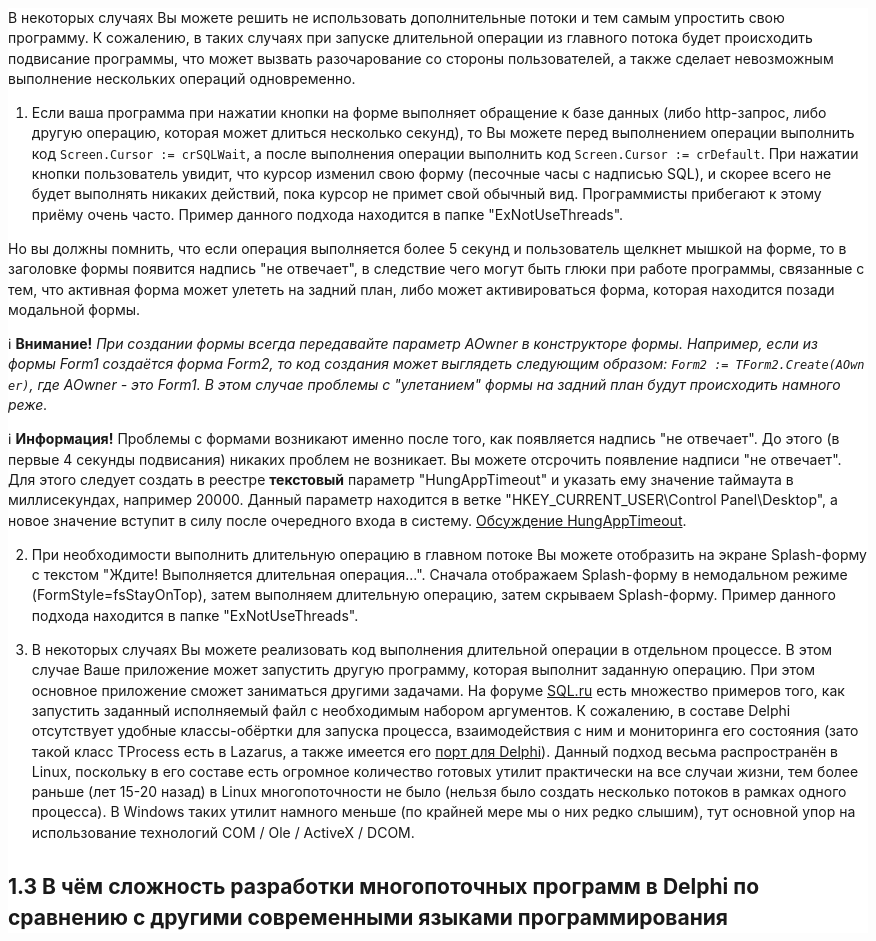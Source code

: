 В некоторых случаях Вы можете решить не использовать дополнительные потоки и тем самым упростить свою программу. К сожалению, в таких случаях при запуске длительной операции из главного потока будет происходить подвисание программы, что может вызвать разочарование со стороны пользователей, а также сделает невозможным выполнение нескольких операций одновременно.

1. Если ваша программа при нажатии кнопки на форме выполняет обращение к базе данных (либо http-запрос, либо другую операцию, которая может длиться несколько секунд), то Вы можете перед выполнением операции выполнить код `Screen.Cursor := crSQLWait`, а после выполнения операции выполнить код `Screen.Cursor := crDefault`. При нажатии кнопки пользователь увидит, что курсор изменил свою форму (песочные часы с надписью SQL), и скорее всего не будет выполнять никаких действий, пока курсор не примет свой обычный вид. Программисты прибегают к этому приёму очень часто. Пример данного подхода находится в папке "ExNotUseThreads".

Но вы должны помнить, что если операция выполняется более 5 секунд и пользователь щелкнет мышкой на форме, то в заголовке формы появится надпись "не отвечает", в следствие чего могут быть глюки при работе программы, связанные с тем, что активная форма может улететь на задний план, либо может активироваться форма, которая находится позади модальной формы.

:information_source: **Внимание!** *При создании формы всегда передавайте параметр AOwner в конструкторе формы. Например, если из формы Form1 создаётся форма Form2, то код создания может выглядеть следующим образом: `Form2 := TForm2.Create(AOwner)`, где AOwner - это Form1. В этом случае проблемы с "улетанием" формы на задний план будут происходить намного реже.*

:information_source: **Информация!** Проблемы с формами возникают именно после того, как появляется надпись "не отвечает". До этого (в первые 4 секунды подвисания) никаких проблем не возникает. Вы можете отсрочить появление надписи "не отвечает". Для этого следует создать в реестре **текстовый** параметр "HungAppTimeout" и указать ему значение таймаута в миллисекундах, например 20000. Данный параметр находится в ветке "HKEY_CURRENT_USER\Control Panel\Desktop", а новое значение вступит в силу после очередного входа в систему. [Обсуждение HungAppTimeout](https://www.sql.ru/forum/1312559-1/parametr-reestra-hungapptimeout).

2. При необходимости выполнить длительную операцию в главном потоке Вы можете отобразить на экране Splash-форму с текстом "Ждите! Выполняется длительная операция...". Сначала отображаем Splash-форму в немодальном режиме (FormStyle=fsStayOnTop), затем выполняем длительную операцию, затем скрываем Splash-форму. Пример данного подхода находится в папке "ExNotUseThreads".

3. В некоторых случаях Вы можете реализовать код выполнения длительной операции в отдельном процессе. В этом случае Ваше приложение может запустить другую программу, которая выполнит заданную операцию. При этом основное приложение сможет заниматься другими задачами. На форуме [SQL.ru](https://www.sql.ru/forum/delphi) есть множество примеров того, как запустить заданный исполняемый файл с необходимым набором аргументов. К сожалению, в составе Delphi отсутствует удобные классы-обёртки для запуска процесса, взаимодействия с ним и мониторинга его состояния (зато такой класс TProcess есть в Lazarus, а также имеется его [порт для Delphi](https://github.com/z505/TProcess-Delphi)). Данный подход весьма распространён в Linux, поскольку в его составе есть огромное количество готовых утилит практически на все случаи жизни, тем более раньше (лет 15-20 назад) в Linux многопоточности не было (нельзя было создать несколько потоков в рамках одного процесса). В Windows таких утилит намного меньше (по крайней мере мы о них редко слышим), тут основной упор на использование технологий COM / Ole / ActiveX / DCOM.


## 1.3 В чём сложность разработки многопоточных программ в Delphi по сравнению с другими современными языками программирования <a name="multithread_delphi_difficult"></a>
